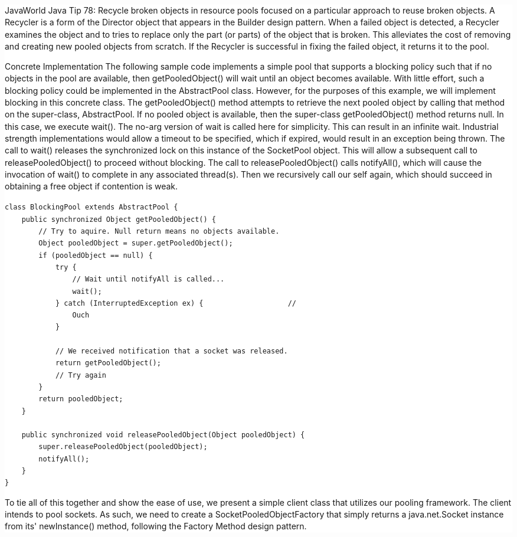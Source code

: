 JavaWorld Java Tip 78: Recycle broken objects in resource pools focused on a particular approach to reuse broken objects. A Recycler is a form of the Director object that appears in the Builder design pattern. When a failed object is detected, a Recycler examines the object and to tries to replace only the part (or parts) of the object that is broken. This alleviates the cost of removing and creating new pooled objects from scratch. If the Recycler is successful in fixing the failed object, it returns it to the pool.

Concrete Implementation
The following sample code implements a simple pool that supports a blocking policy such that if no objects in the pool are available, then getPooledObject() will wait until an object becomes available. With little effort, such a blocking policy could be implemented in the AbstractPool class. However, for the purposes of this example, we will implement blocking in this concrete class.
The getPooledObject() method attempts to retrieve the next pooled object by calling that method on the super-class, AbstractPool. If no pooled object is available, then the super-class getPooledObject() method returns null. In this case, we execute wait(). The no-arg version of wait is called here for simplicity. This can result in an infinite wait. Industrial strength implementations would allow a timeout to be specified, which if expired, would result in an exception being thrown.
The call to wait() releases the synchronized lock on this instance of the SocketPool object. This will allow a subsequent call to releasePooledObject() to proceed without blocking. The call to releasePooledObject() calls notifyAll(), which will cause the invocation of wait() to complete in any associated thread(s). Then we recursively call our self again, which should succeed in obtaining a free object if contention is weak.

    class BlockingPool extends AbstractPool {        
    	public synchronized Object getPooledObject() {            
    		// Try to aquire. Null return means no objects available.                
    		Object pooledObject = super.getPooledObject();                        
    		if (pooledObject == null) {                
    			try {                    
    				// Wait until notifyAll is called...                    
    				wait();                
    			} catch (InterruptedException ex) {                    // 
    				Ouch                
    			}                    
    			
    			// We received notification that a socket was released.                
    			return getPooledObject(); 
    			// Try again            
    		}            
    		return pooledObject;        
    	}        
    	
    	public synchronized void releasePooledObject(Object pooledObject) {            
    		super.releasePooledObject(pooledObject);            
    		notifyAll();        
    	}    
    }    

To tie all of this together and show the ease of use, we present a simple client class that utilizes our pooling framework. The client intends to pool sockets. As such, we need to create a SocketPooledObjectFactory that simply returns a java.net.Socket instance from its' newInstance() method, following the Factory Method design pattern.

